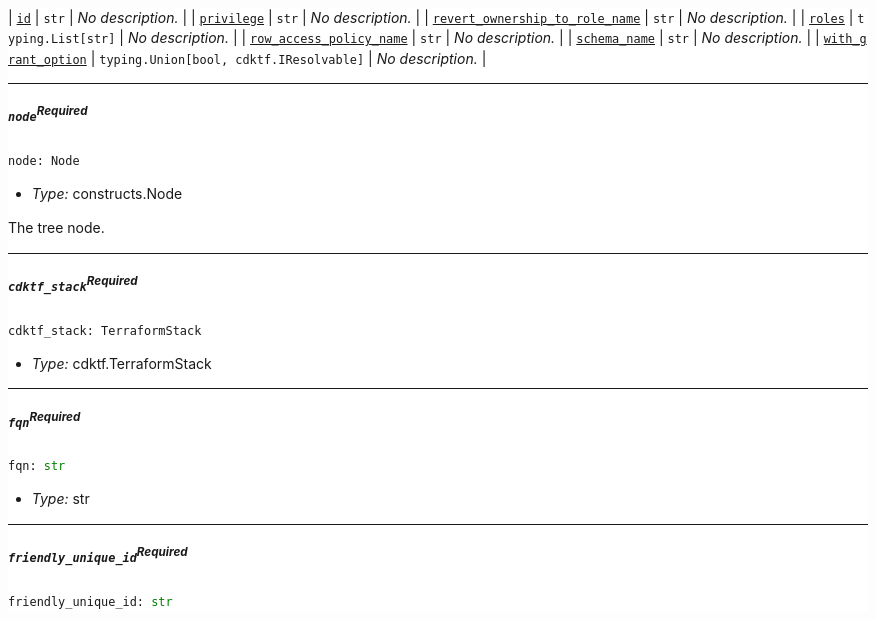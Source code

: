 | <code><a href="#@cdktf/provider-snowflake.rowAccessPolicyGrant.RowAccessPolicyGrant.property.id">id</a></code> | <code>str</code> | *No description.* |
| <code><a href="#@cdktf/provider-snowflake.rowAccessPolicyGrant.RowAccessPolicyGrant.property.privilege">privilege</a></code> | <code>str</code> | *No description.* |
| <code><a href="#@cdktf/provider-snowflake.rowAccessPolicyGrant.RowAccessPolicyGrant.property.revertOwnershipToRoleName">revert_ownership_to_role_name</a></code> | <code>str</code> | *No description.* |
| <code><a href="#@cdktf/provider-snowflake.rowAccessPolicyGrant.RowAccessPolicyGrant.property.roles">roles</a></code> | <code>typing.List[str]</code> | *No description.* |
| <code><a href="#@cdktf/provider-snowflake.rowAccessPolicyGrant.RowAccessPolicyGrant.property.rowAccessPolicyName">row_access_policy_name</a></code> | <code>str</code> | *No description.* |
| <code><a href="#@cdktf/provider-snowflake.rowAccessPolicyGrant.RowAccessPolicyGrant.property.schemaName">schema_name</a></code> | <code>str</code> | *No description.* |
| <code><a href="#@cdktf/provider-snowflake.rowAccessPolicyGrant.RowAccessPolicyGrant.property.withGrantOption">with_grant_option</a></code> | <code>typing.Union[bool, cdktf.IResolvable]</code> | *No description.* |

---

##### `node`<sup>Required</sup> <a name="node" id="@cdktf/provider-snowflake.rowAccessPolicyGrant.RowAccessPolicyGrant.property.node"></a>

```python
node: Node
```

- *Type:* constructs.Node

The tree node.

---

##### `cdktf_stack`<sup>Required</sup> <a name="cdktf_stack" id="@cdktf/provider-snowflake.rowAccessPolicyGrant.RowAccessPolicyGrant.property.cdktfStack"></a>

```python
cdktf_stack: TerraformStack
```

- *Type:* cdktf.TerraformStack

---

##### `fqn`<sup>Required</sup> <a name="fqn" id="@cdktf/provider-snowflake.rowAccessPolicyGrant.RowAccessPolicyGrant.property.fqn"></a>

```python
fqn: str
```

- *Type:* str

---

##### `friendly_unique_id`<sup>Required</sup> <a name="friendly_unique_id" id="@cdktf/provider-snowflake.rowAccessPolicyGrant.RowAccessPolicyGrant.property.friendlyUniqueId"></a>

```python
friendly_unique_id: str
```
